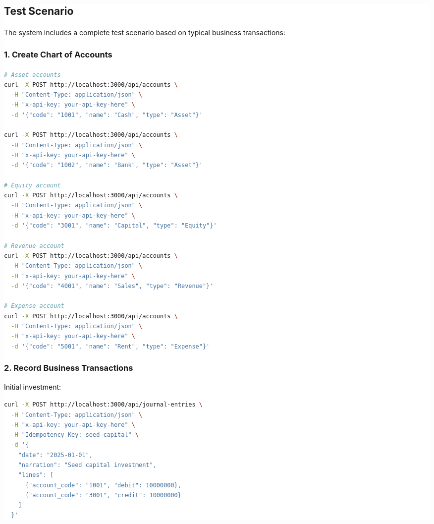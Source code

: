 ## Test Scenario

The system includes a complete test scenario based on typical business transactions:

### 1. Create Chart of Accounts
```bash
# Asset accounts
curl -X POST http://localhost:3000/api/accounts \
  -H "Content-Type: application/json" \
  -H "x-api-key: your-api-key-here" \
  -d '{"code": "1001", "name": "Cash", "type": "Asset"}'

curl -X POST http://localhost:3000/api/accounts \
  -H "Content-Type: application/json" \
  -H "x-api-key: your-api-key-here" \
  -d '{"code": "1002", "name": "Bank", "type": "Asset"}'

# Equity account  
curl -X POST http://localhost:3000/api/accounts \
  -H "Content-Type: application/json" \
  -H "x-api-key: your-api-key-here" \
  -d '{"code": "3001", "name": "Capital", "type": "Equity"}'

# Revenue account
curl -X POST http://localhost:3000/api/accounts \
  -H "Content-Type: application/json" \
  -H "x-api-key: your-api-key-here" \
  -d '{"code": "4001", "name": "Sales", "type": "Revenue"}'

# Expense account
curl -X POST http://localhost:3000/api/accounts \
  -H "Content-Type: application/json" \
  -H "x-api-key: your-api-key-here" \
  -d '{"code": "5001", "name": "Rent", "type": "Expense"}'
```

### 2. Record Business Transactions

Initial investment:
```bash
curl -X POST http://localhost:3000/api/journal-entries \
  -H "Content-Type: application/json" \
  -H "x-api-key: your-api-key-here" \
  -H "Idempotency-Key: seed-capital" \
  -d '{
    "date": "2025-01-01",
    "narration": "Seed capital investment",
    "lines": [
      {"account_code": "1001", "debit": 10000000},
      {"account_code": "3001", "credit": 10000000}
    ]
  }'
```
